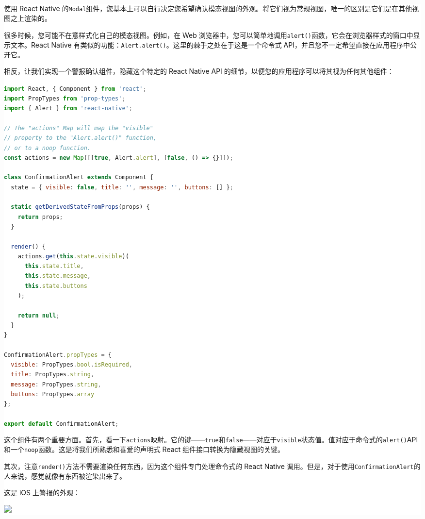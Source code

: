 使用 React Native 的`Modal`组件，您基本上可以自行决定您希望确认模态视图的外观。将它们视为常规视图，唯一的区别是它们是在其他视图之上渲染的。

很多时候，您可能不在意样式化自己的模态视图。例如，在 Web 浏览器中，您可以简单地调用`alert()`函数，它会在浏览器样式的窗口中显示文本。React Native 有类似的功能：`Alert.alert()`。这里的棘手之处在于这是一个命令式 API，并且您不一定希望直接在应用程序中公开它。

相反，让我们实现一个警报确认组件，隐藏这个特定的 React Native API 的细节，以便您的应用程序可以将其视为任何其他组件：

```jsx
import React, { Component } from 'react';
import PropTypes from 'prop-types';
import { Alert } from 'react-native';

// The "actions" Map will map the "visible"
// property to the "Alert.alert()" function,
// or to a noop function.
const actions = new Map([[true, Alert.alert], [false, () => {}]]);

class ConfirmationAlert extends Component {
  state = { visible: false, title: '', message: '', buttons: [] };

  static getDerivedStateFromProps(props) {
    return props;
  }

  render() {
    actions.get(this.state.visible)(
      this.state.title,
      this.state.message,
      this.state.buttons
    );

    return null;
  }
}

ConfirmationAlert.propTypes = {
  visible: PropTypes.bool.isRequired,
  title: PropTypes.string,
  message: PropTypes.string,
  buttons: PropTypes.array
};

export default ConfirmationAlert;
```

这个组件有两个重要方面。首先，看一下`actions`映射。它的键——`true`和`false`——对应于`visible`状态值。值对应于命令式的`alert()`API 和一个`noop`函数。这是将我们所熟悉和喜爱的声明式 React 组件接口转换为隐藏视图的关键。

其次，注意`render()`方法不需要渲染任何东西，因为这个组件专门处理命令式的 React Native 调用。但是，对于使用`ConfirmationAlert`的人来说，感觉就像有东西被渲染出来了。

这是 iOS 上警报的外观：

![](https://github.com/OpenDocCN/freelearn-react-zh/raw/master/docs/react-rn-2e/img/f69d9dd3-e933-4cf8-ab2e-727fb3fd8a94.png)
